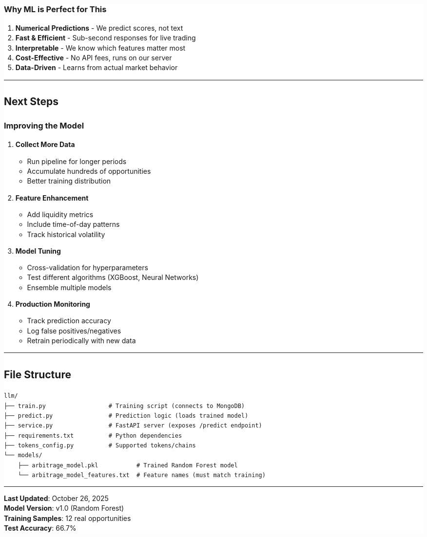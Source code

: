 ### Why ML is Perfect for This

1. **Numerical Predictions** - We predict scores, not text
2. **Fast & Efficient** - Sub-second responses for live trading
3. **Interpretable** - We know which features matter most
4. **Cost-Effective** - No API fees, runs on our server
5. **Data-Driven** - Learns from actual market behavior

---

## Next Steps

### Improving the Model

1. **Collect More Data**
   - Run pipeline for longer periods
   - Accumulate hundreds of opportunities
   - Better training distribution

2. **Feature Enhancement**
   - Add liquidity metrics
   - Include time-of-day patterns
   - Track historical volatility

3. **Model Tuning**
   - Cross-validation for hyperparameters
   - Test different algorithms (XGBoost, Neural Networks)
   - Ensemble multiple models

4. **Production Monitoring**
   - Track prediction accuracy
   - Log false positives/negatives
   - Retrain periodically with new data

---

## File Structure

```
llm/
├── train.py                  # Training script (connects to MongoDB)
├── predict.py                # Prediction logic (loads trained model)
├── service.py                # FastAPI server (exposes /predict endpoint)
├── requirements.txt          # Python dependencies
├── tokens_config.py          # Supported tokens/chains
└── models/
    ├── arbitrage_model.pkl           # Trained Random Forest model
    └── arbitrage_model_features.txt  # Feature names (must match training)
```

---

**Last Updated**: October 26, 2025  
**Model Version**: v1.0 (Random Forest)  
**Training Samples**: 12 real opportunities  
**Test Accuracy**: 66.7%
